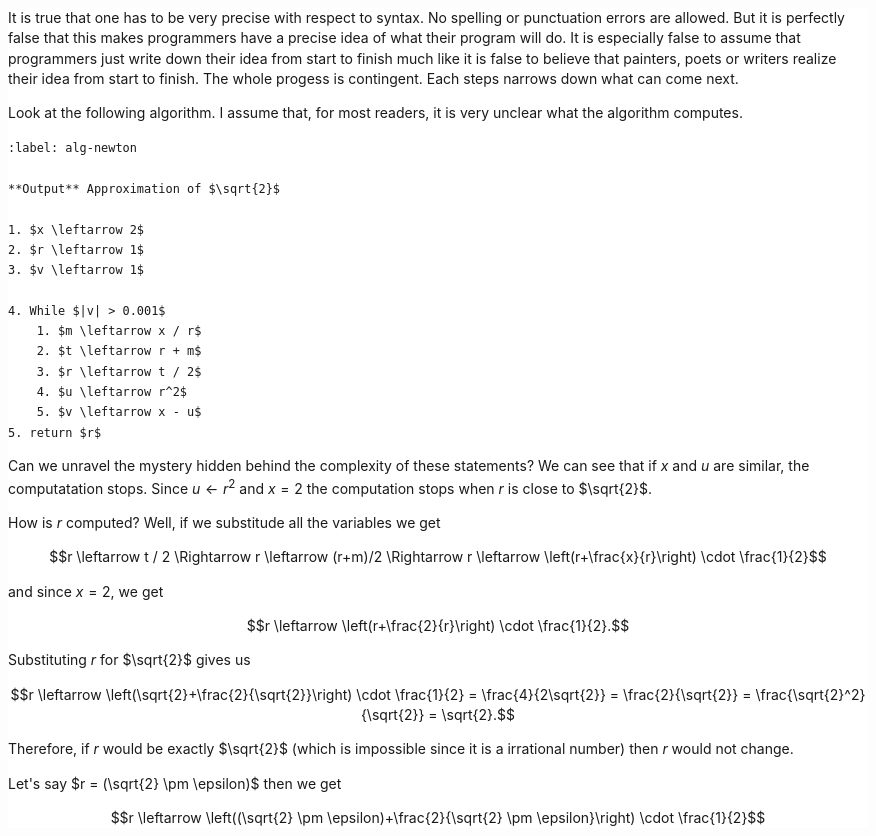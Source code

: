 It is true that one has to be very precise with respect to syntax.
No spelling or punctuation errors are allowed.
But it is perfectly false that this makes programmers have a precise idea of what their program will do.
It is especially false to assume that programmers just write down their idea from start to finish much like it is false to believe that painters, poets or writers realize their idea from start to finish.
The whole progess is contingent.
Each steps narrows down what can come next.

Look at the following algorithm.
I assume that, for most readers, it is very unclear what the algorithm computes.

```{prf:algorithm} Newton's Algorithm to Approximate $\sqrt{2}$
:label: alg-newton

**Output** Approximation of $\sqrt{2}$

1. $x \leftarrow 2$
2. $r \leftarrow 1$
3. $v \leftarrow 1$

4. While $|v| > 0.001$
    1. $m \leftarrow x / r$
    2. $t \leftarrow r + m$
    3. $r \leftarrow t / 2$
    4. $u \leftarrow r^2$
    5. $v \leftarrow x - u$
5. return $r$
```

Can we unravel the mystery hidden behind the complexity of these statements?
We can see that if $x$ and $u$ are similar, the computatation stops.
Since $u \leftarrow r^2$ and $x = 2$ the computation stops when $r$ is close to $\sqrt{2}$.

How is $r$ computed?
Well, if we substitude all the variables we get

$$r \leftarrow t / 2 \Rightarrow r \leftarrow (r+m)/2 \Rightarrow r \leftarrow \left(r+\frac{x}{r}\right) \cdot \frac{1}{2}$$

and since $x = 2$, we get

$$r \leftarrow \left(r+\frac{2}{r}\right) \cdot \frac{1}{2}.$$

Substituting $r$ for $\sqrt{2}$ gives us

$$r \leftarrow \left(\sqrt{2}+\frac{2}{\sqrt{2}}\right) \cdot \frac{1}{2} = \frac{4}{2\sqrt{2}} = \frac{2}{\sqrt{2}} = \frac{\sqrt{2}^2}{\sqrt{2}} = \sqrt{2}.$$

Therefore, if $r$ would be exactly $\sqrt{2}$ (which is impossible since it is a irrational number) then $r$ would not change.

Let's say $r = (\sqrt{2} \pm \epsilon)$ then we get

$$r \leftarrow \left((\sqrt{2} \pm \epsilon)+\frac{2}{\sqrt{2} \pm \epsilon}\right) \cdot \frac{1}{2}$$

